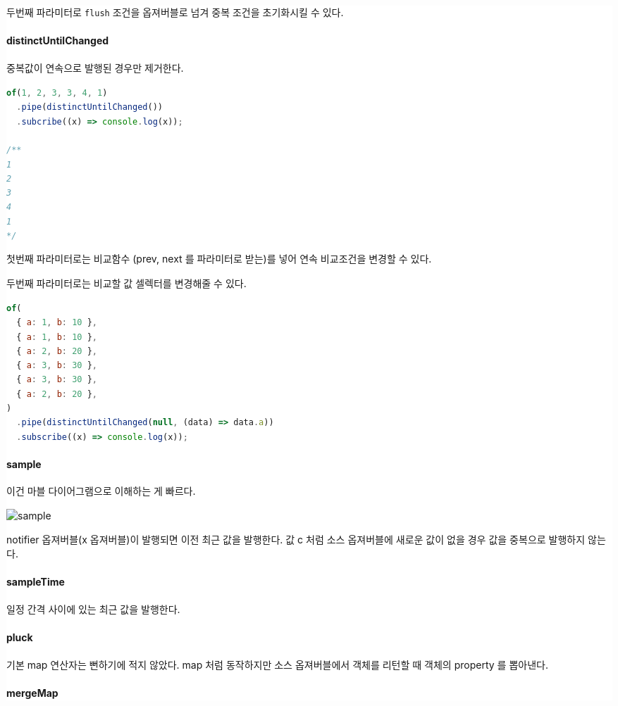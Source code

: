 두번째 파라미터로 `flush` 조건을 옵져버블로 넘겨 중복 조건을 초기화시킬 수 있다.

#### distinctUntilChanged

중복값이 연속으로 발행된 경우만 제거한다.

```js
of(1, 2, 3, 3, 4, 1)
  .pipe(distinctUntilChanged())
  .subcribe((x) => console.log(x));

/**
1
2
3
4
1
*/
```

첫번째 파라미터로는 비교함수 (prev, next 를 파라미터로 받는)를 넣어 연속 비교조건을 변경할 수 있다.

두번째 파라미터로는 비교할 값 셀렉터를 변경해줄 수 있다.

```js
of(
  { a: 1, b: 10 },
  { a: 1, b: 10 },
  { a: 2, b: 20 },
  { a: 3, b: 30 },
  { a: 3, b: 30 },
  { a: 2, b: 20 },
)
  .pipe(distinctUntilChanged(null, (data) => data.a))
  .subscribe((x) => console.log(x));
```

#### sample

이건 마블 다이어그램으로 이해하는 게 빠르다.

![sample](https://rxjs-dev.firebaseapp.com/assets/images/marble-diagrams/sample.png)

notifier 옵져버블(x 옵져버블)이 발행되면 이전 최근 값을 발행한다.
값 c 처럼 소스 옵져버블에 새로운 값이 없을 경우 값을 중복으로 발행하지 않는다.

#### sampleTime

일정 간격 사이에 있는 최근 값을 발행한다.

#### pluck

기본 map 연산자는 뻔하기에 적지 않았다.
map 처럼 동작하지만 소스 옵져버블에서 객체를 리턴할 때 객체의 property 를 뽑아낸다.

#### mergeMap
